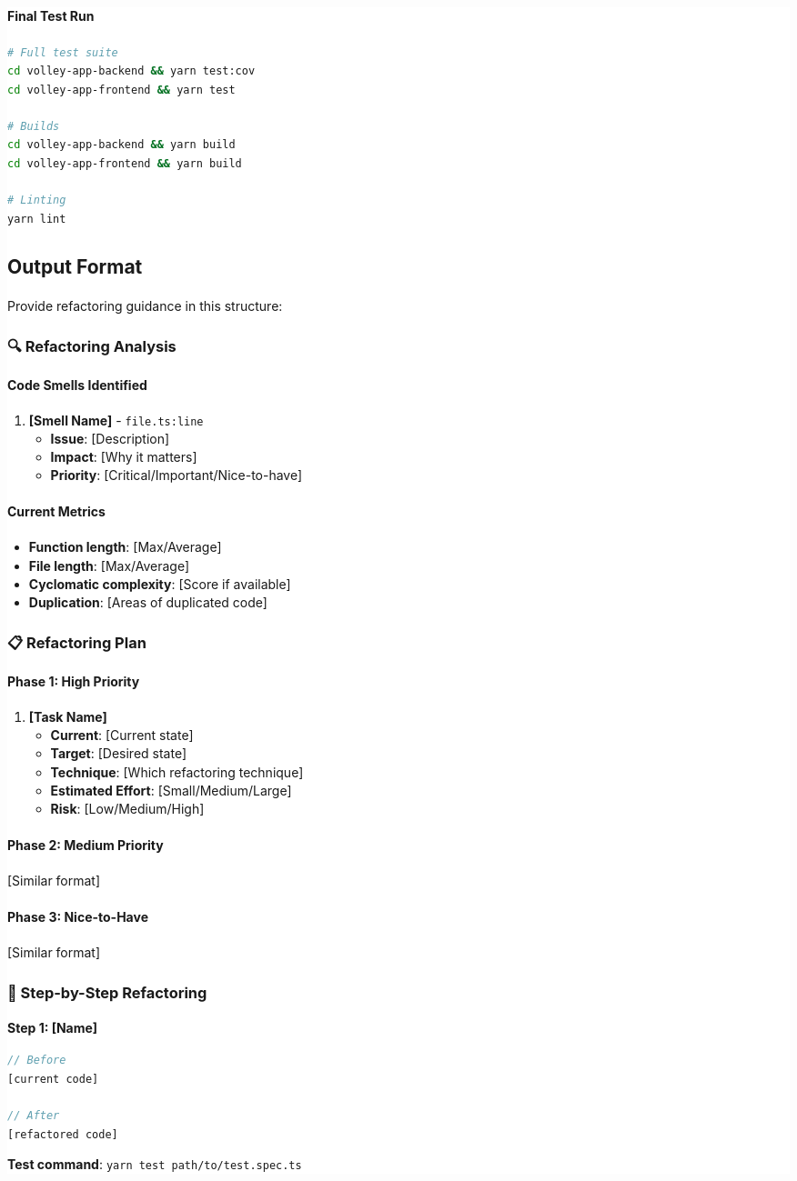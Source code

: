 #### Final Test Run
```bash
# Full test suite
cd volley-app-backend && yarn test:cov
cd volley-app-frontend && yarn test

# Builds
cd volley-app-backend && yarn build
cd volley-app-frontend && yarn build

# Linting
yarn lint
```

## Output Format

Provide refactoring guidance in this structure:

### 🔍 Refactoring Analysis

#### Code Smells Identified
1. **[Smell Name]** - `file.ts:line`
   - **Issue**: [Description]
   - **Impact**: [Why it matters]
   - **Priority**: [Critical/Important/Nice-to-have]

#### Current Metrics
- **Function length**: [Max/Average]
- **File length**: [Max/Average]
- **Cyclomatic complexity**: [Score if available]
- **Duplication**: [Areas of duplicated code]

### 📋 Refactoring Plan

#### Phase 1: High Priority
1. **[Task Name]**
   - **Current**: [Current state]
   - **Target**: [Desired state]
   - **Technique**: [Which refactoring technique]
   - **Estimated Effort**: [Small/Medium/Large]
   - **Risk**: [Low/Medium/High]

#### Phase 2: Medium Priority
[Similar format]

#### Phase 3: Nice-to-Have
[Similar format]

### 🔨 Step-by-Step Refactoring

**Step 1: [Name]**
```typescript
// Before
[current code]

// After
[refactored code]
```
**Test command**: `yarn test path/to/test.spec.ts`
